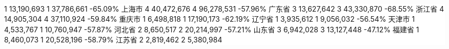 1
13,190,693
1
37,786,661
-65.09%
上海市
4
40,472,676
4
96,278,531
-57.96%
广东省
3
13,627,642
3
43,330,870
-68.55%
浙江省
4
14,905,304
4
37,110,924
-59.84%
重庆市
1
6,498,818
1
17,190,173
-62.19%
辽宁省
1
3,935,612
1
9,056,032
-56.54%
天津市
1
4,533,767
1
10,760,947
-57.87%
河北省
2
8,650,517
2
20,214,997
-57.21%
山东省
3
6,942,028
3
13,127,448
-47.12%
福建省
1
8,460,073
1
20,528,196
-58.79%
江苏省
2
2,819,462
2
5,380,984